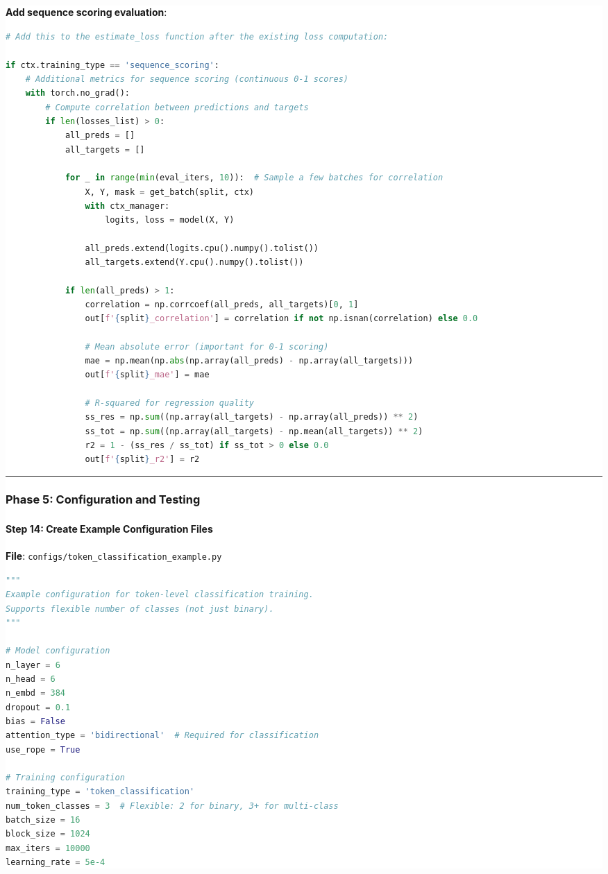 **Add sequence scoring evaluation**:
```python
# Add this to the estimate_loss function after the existing loss computation:

if ctx.training_type == 'sequence_scoring':
    # Additional metrics for sequence scoring (continuous 0-1 scores)
    with torch.no_grad():
        # Compute correlation between predictions and targets
        if len(losses_list) > 0:
            all_preds = []
            all_targets = []

            for _ in range(min(eval_iters, 10)):  # Sample a few batches for correlation
                X, Y, mask = get_batch(split, ctx)
                with ctx_manager:
                    logits, loss = model(X, Y)

                all_preds.extend(logits.cpu().numpy().tolist())
                all_targets.extend(Y.cpu().numpy().tolist())

            if len(all_preds) > 1:
                correlation = np.corrcoef(all_preds, all_targets)[0, 1]
                out[f'{split}_correlation'] = correlation if not np.isnan(correlation) else 0.0

                # Mean absolute error (important for 0-1 scoring)
                mae = np.mean(np.abs(np.array(all_preds) - np.array(all_targets)))
                out[f'{split}_mae'] = mae

                # R-squared for regression quality
                ss_res = np.sum((np.array(all_targets) - np.array(all_preds)) ** 2)
                ss_tot = np.sum((np.array(all_targets) - np.mean(all_targets)) ** 2)
                r2 = 1 - (ss_res / ss_tot) if ss_tot > 0 else 0.0
                out[f'{split}_r2'] = r2
```

---

### Phase 5: Configuration and Testing

#### Step 14: Create Example Configuration Files

**File**: `configs/token_classification_example.py`
```python
"""
Example configuration for token-level classification training.
Supports flexible number of classes (not just binary).
"""

# Model configuration
n_layer = 6
n_head = 6
n_embd = 384
dropout = 0.1
bias = False
attention_type = 'bidirectional'  # Required for classification
use_rope = True

# Training configuration
training_type = 'token_classification'
num_token_classes = 3  # Flexible: 2 for binary, 3+ for multi-class
batch_size = 16
block_size = 1024
max_iters = 10000
learning_rate = 5e-4

```